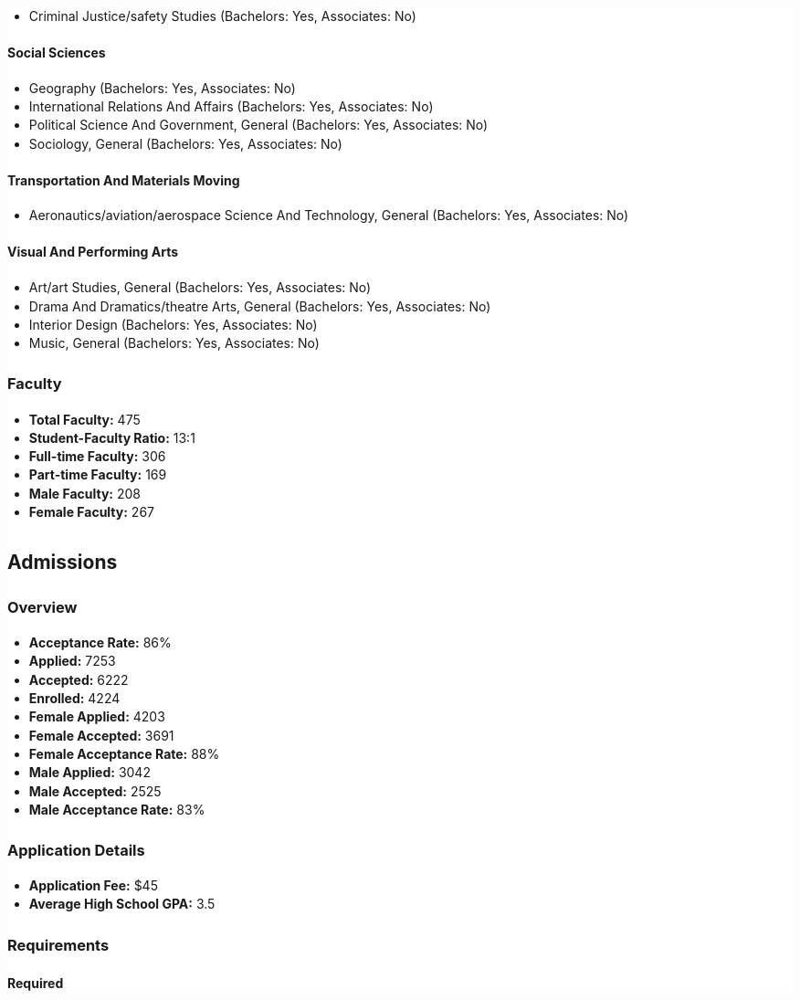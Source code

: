 - Criminal Justice/safety Studies (Bachelors: Yes, Associates: No)

#### Social Sciences

- Geography (Bachelors: Yes, Associates: No)
- International Relations And Affairs (Bachelors: Yes, Associates: No)
- Political Science And Government, General (Bachelors: Yes, Associates: No)
- Sociology, General (Bachelors: Yes, Associates: No)

#### Transportation And Materials Moving

- Aeronautics/aviation/aerospace Science And Technology, General (Bachelors: Yes, Associates: No)

#### Visual And Performing Arts

- Art/art Studies, General (Bachelors: Yes, Associates: No)
- Drama And Dramatics/theatre Arts, General (Bachelors: Yes, Associates: No)
- Interior Design (Bachelors: Yes, Associates: No)
- Music, General (Bachelors: Yes, Associates: No)

### Faculty

- **Total Faculty:** 475
- **Student-Faculty Ratio:** 13:1
- **Full-time Faculty:** 306
- **Part-time Faculty:** 169
- **Male Faculty:** 208
- **Female Faculty:** 267

## Admissions

### Overview

- **Acceptance Rate:** 86%
- **Applied:** 7253
- **Accepted:** 6222
- **Enrolled:** 4224
- **Female Applied:** 4203
- **Female Accepted:** 3691
- **Female Acceptance Rate:** 88%
- **Male Applied:** 3042
- **Male Accepted:** 2525
- **Male Acceptance Rate:** 83%

### Application Details

- **Application Fee:** $45
- **Average High School GPA:** 3.5

### Requirements

#### Required
